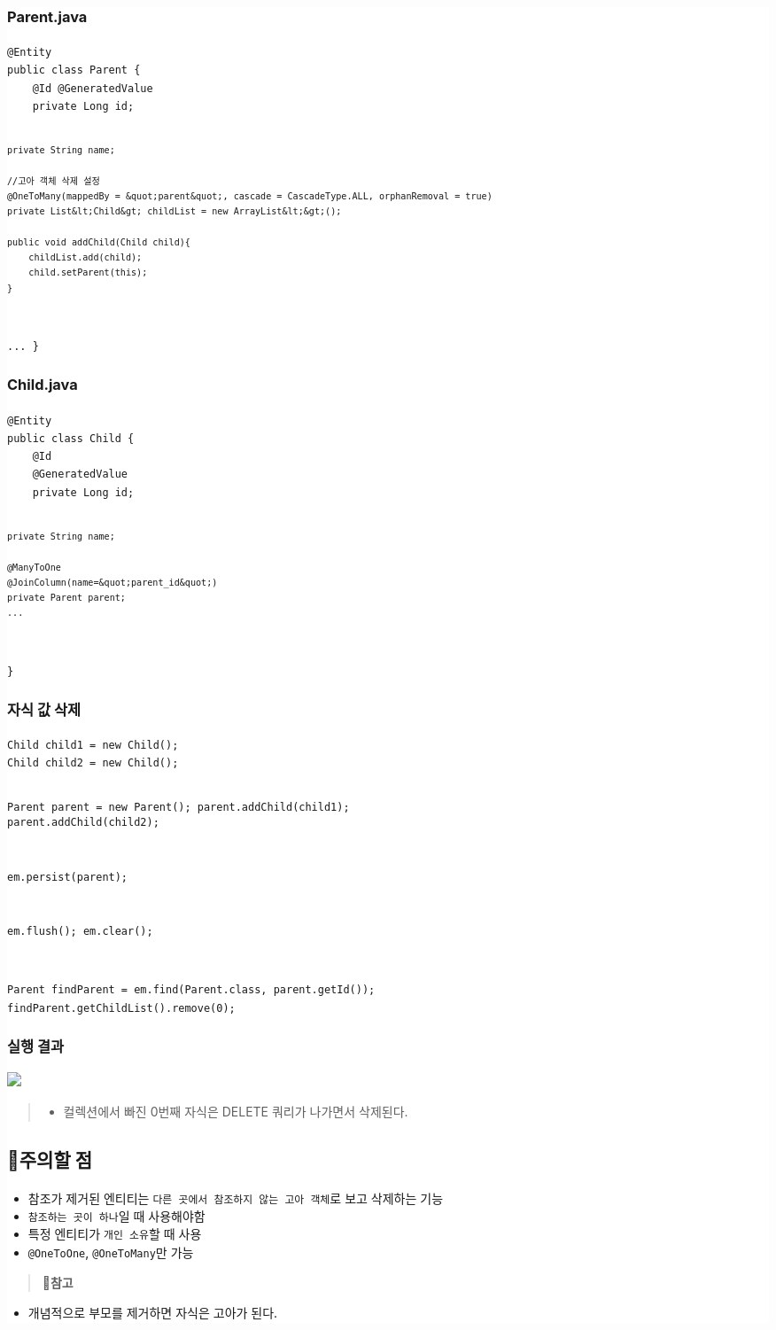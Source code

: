 <h3 id="parentjava-2">Parent.java</h3>
<pre><code class="language-java">@Entity
public class Parent {
    @Id @GeneratedValue
    private Long id;

    private String name;

    //고아 객체 삭제 설정
    @OneToMany(mappedBy = &quot;parent&quot;, cascade = CascadeType.ALL, orphanRemoval = true)
    private List&lt;Child&gt; childList = new ArrayList&lt;&gt;();

    public void addChild(Child child){
        childList.add(child);
        child.setParent(this);
    }
...
}</code></pre>
<h3 id="childjava-2">Child.java</h3>
<pre><code class="language-java">@Entity
public class Child {
    @Id
    @GeneratedValue
    private Long id;

    private String name;

    @ManyToOne
    @JoinColumn(name=&quot;parent_id&quot;)
    private Parent parent;
    ...
}</code></pre>
<h3 id="자식-값-삭제">자식 값 삭제</h3>
<pre><code class="language-java">Child child1 = new Child();
Child child2 = new Child();

Parent parent = new Parent();
parent.addChild(child1);
parent.addChild(child2);

em.persist(parent);

em.flush();
em.clear();

Parent findParent = em.find(Parent.class, parent.getId());
findParent.getChildList().remove(0);</code></pre>
<h3 id="실행-결과">실행 결과</h3>
<img src="blob:https://velog.io/86bdf8a2-a63d-4de8-81fd-63d15b77012f" />


<blockquote>
<ul>
<li>컬렉션에서 빠진 0번째 자식은 DELETE 쿼리가 나가면서 삭제된다.</li>
</ul>
</blockquote>
<h2 id="📗주의할-점">📗주의할 점</h2>
<ul>
<li>참조가 제거된 엔티티는 <code>다른 곳에서 참조하지 않는 고아 객체</code>로 보고 삭제하는 기능</li>
<li><code>참조하는 곳이 하나</code>일 때 사용해야함</li>
<li>특정 엔티티가 <code>개인 소유</code>할 때 사용</li>
<li><code>@OneToOne</code>, <code>@OneToMany</code>만 가능</li>
</ul>
<blockquote>
<p>📌<strong>참고</strong></p>
</blockquote>
<ul>
<li>개념적으로 부모를 제거하면 자식은 고아가 된다.</li>